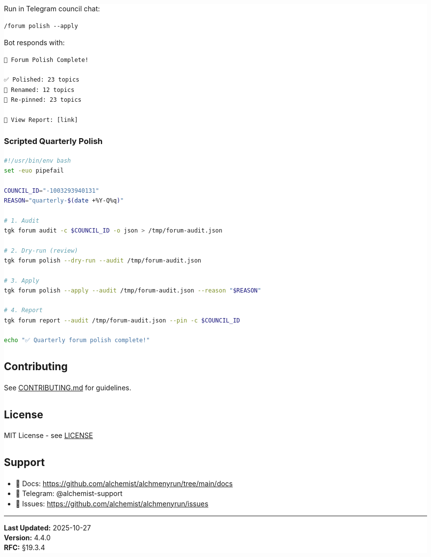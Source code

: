 Run in Telegram council chat:

```
/forum polish --apply
```

Bot responds with:
```
🎨 Forum Polish Complete!

✅ Polished: 23 topics
🔄 Renamed: 12 topics
📌 Re-pinned: 23 topics

🔗 View Report: [link]
```

### Scripted Quarterly Polish

```bash
#!/usr/bin/env bash
set -euo pipefail

COUNCIL_ID="-1003293940131"
REASON="quarterly-$(date +%Y-Q%q)"

# 1. Audit
tgk forum audit -c $COUNCIL_ID -o json > /tmp/forum-audit.json

# 2. Dry-run (review)
tgk forum polish --dry-run --audit /tmp/forum-audit.json

# 3. Apply
tgk forum polish --apply --audit /tmp/forum-audit.json --reason "$REASON"

# 4. Report
tgk forum report --audit /tmp/forum-audit.json --pin -c $COUNCIL_ID

echo "✅ Quarterly forum polish complete!"
```

## Contributing

See [CONTRIBUTING.md](../CONTRIBUTING.md) for guidelines.

## License

MIT License - see [LICENSE](../LICENSE)

## Support

- 📖 Docs: https://github.com/alchemist/alchmenyrun/tree/main/docs
- 💬 Telegram: @alchemist-support
- 🐛 Issues: https://github.com/alchemist/alchmenyrun/issues

---

**Last Updated:** 2025-10-27  
**Version:** 4.4.0  
**RFC:** §19.3.4
